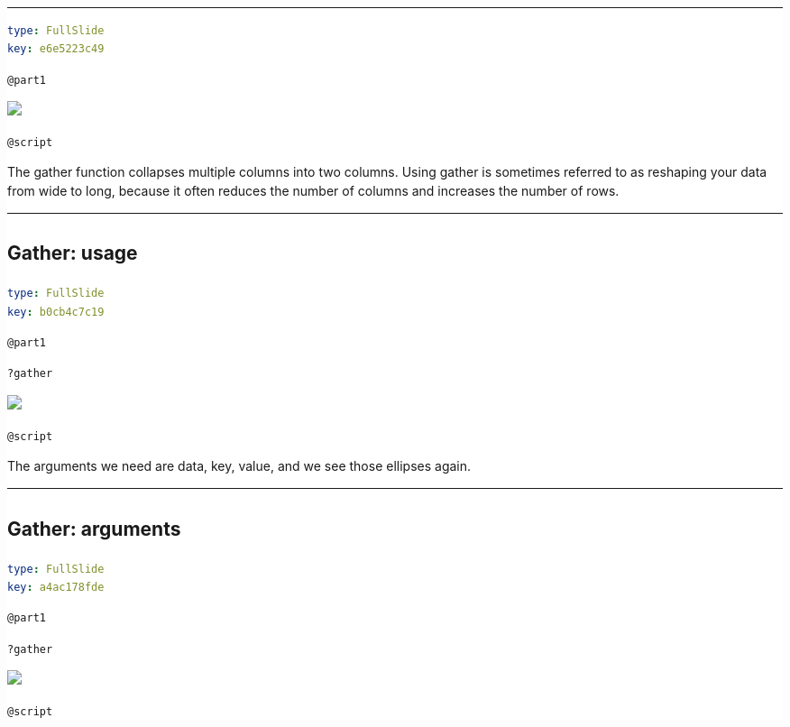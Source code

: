 


---

```yaml
type: FullSlide
key: e6e5223c49
```

`@part1`

![](https://assets.datacamp.com/production/repositories/1613/datasets/a5f76caca56340c0f1ab773376a5d5879a426879/03.01_gather_overview.png)

`@script`

The gather function collapses multiple columns into two columns. Using gather is sometimes referred to as reshaping your data from wide to long, because it often reduces the number of columns and increases the number of rows.

---
## Gather: usage

```yaml
type: FullSlide
key: b0cb4c7c19
```

`@part1`

```{r}
?gather
```

![](http://s3.amazonaws.com/assets.datacamp.com/production/course_7012/datasets/03.01_gather_usage.png)

`@script`

The arguments we need are data, key, value, and we see those ellipses again.


---
## Gather: arguments

```yaml
type: FullSlide
key: a4ac178fde
```

`@part1`

```{r}
?gather
```

![](https://assets.datacamp.com/production/repositories/1613/datasets/28c19ee0ebb5e43750093c70f345bd58bc2ae7ae/03.01_gather_args.png)

`@script`
